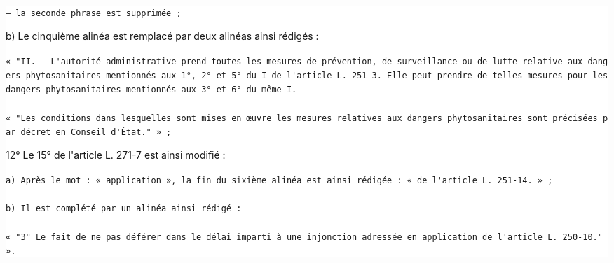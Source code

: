     – la seconde phrase est supprimée ;

b) Le cinquième alinéa est remplacé par deux alinéas ainsi rédigés :

    « "II. – L'autorité administrative prend toutes les mesures de prévention, de surveillance ou de lutte relative aux dangers phytosanitaires mentionnés aux 1°, 2° et 5° du I de l'article L. 251-3. Elle peut prendre de telles mesures pour les dangers phytosanitaires mentionnés aux 3° et 6° du même I.

    « "Les conditions dans lesquelles sont mises en œuvre les mesures relatives aux dangers phytosanitaires sont précisées par décret en Conseil d'État." » ;

12° Le 15° de l'article L. 271-7 est ainsi modifié :

    a) Après le mot : « application », la fin du sixième alinéa est ainsi rédigée : « de l'article L. 251-14. » ;

    b) Il est complété par un alinéa ainsi rédigé :

    « "3° Le fait de ne pas déférer dans le délai imparti à une injonction adressée en application de l'article L. 250-10." ».
